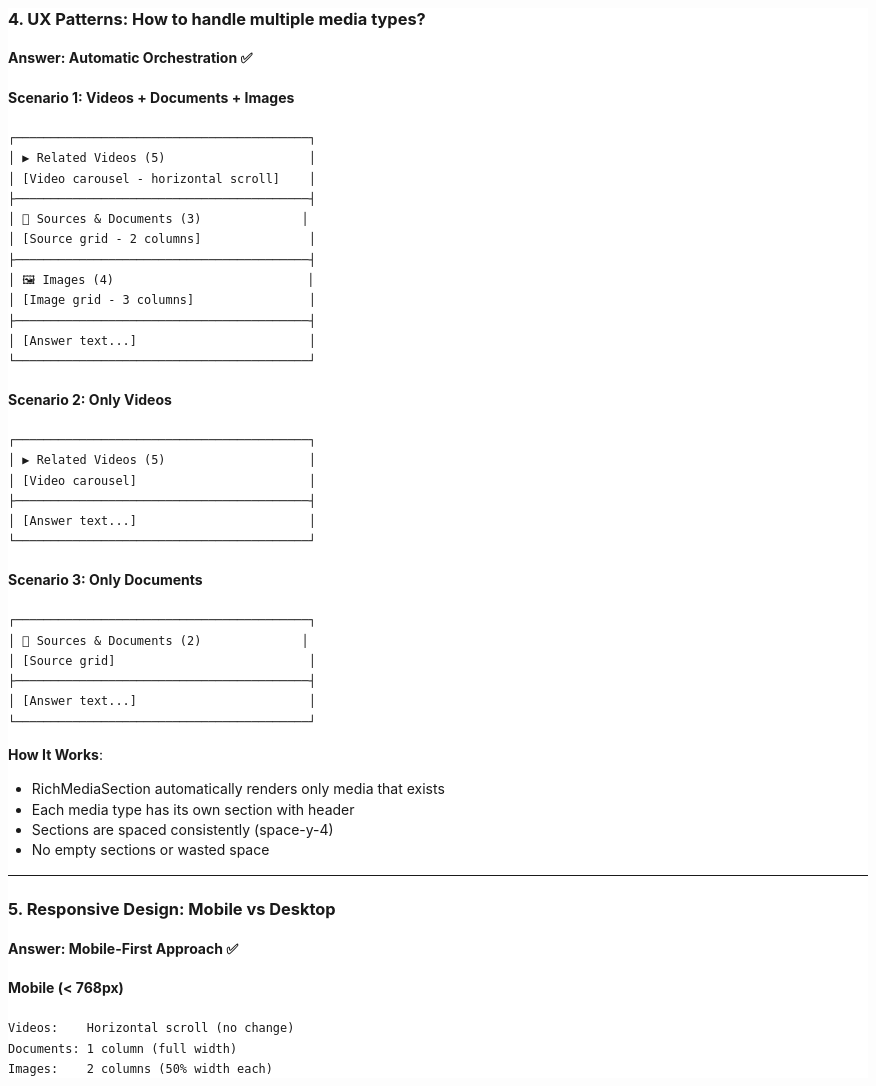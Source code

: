 ### 4. UX Patterns: How to handle multiple media types?

**Answer: Automatic Orchestration ✅**

#### Scenario 1: Videos + Documents + Images
```
┌─────────────────────────────────────────┐
│ ▶ Related Videos (5)                    │
│ [Video carousel - horizontal scroll]    │
├─────────────────────────────────────────┤
│ 📄 Sources & Documents (3)              │
│ [Source grid - 2 columns]               │
├─────────────────────────────────────────┤
│ 🖼️ Images (4)                           │
│ [Image grid - 3 columns]                │
├─────────────────────────────────────────┤
│ [Answer text...]                        │
└─────────────────────────────────────────┘
```

#### Scenario 2: Only Videos
```
┌─────────────────────────────────────────┐
│ ▶ Related Videos (5)                    │
│ [Video carousel]                        │
├─────────────────────────────────────────┤
│ [Answer text...]                        │
└─────────────────────────────────────────┘
```

#### Scenario 3: Only Documents
```
┌─────────────────────────────────────────┐
│ 📄 Sources & Documents (2)              │
│ [Source grid]                           │
├─────────────────────────────────────────┤
│ [Answer text...]                        │
└─────────────────────────────────────────┘
```

**How It Works**:
- RichMediaSection automatically renders only media that exists
- Each media type has its own section with header
- Sections are spaced consistently (space-y-4)
- No empty sections or wasted space

---

### 5. Responsive Design: Mobile vs Desktop

**Answer: Mobile-First Approach ✅**

#### Mobile (< 768px)
```
Videos:    Horizontal scroll (no change)
Documents: 1 column (full width)
Images:    2 columns (50% width each)
```
